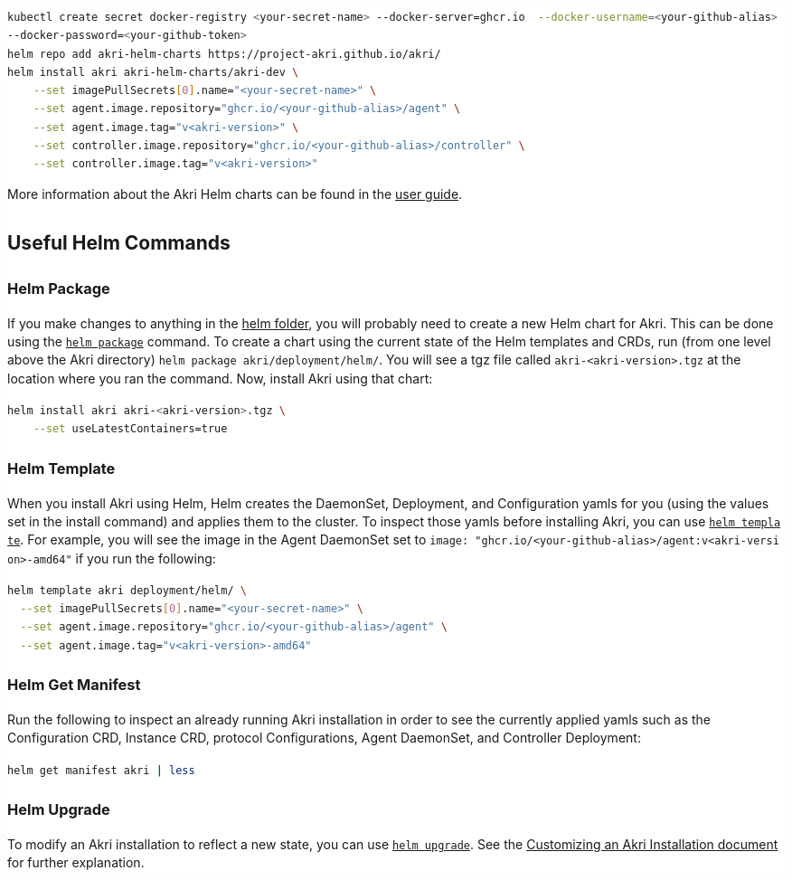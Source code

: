 ```bash
kubectl create secret docker-registry <your-secret-name> --docker-server=ghcr.io  --docker-username=<your-github-alias> --docker-password=<your-github-token>
helm repo add akri-helm-charts https://project-akri.github.io/akri/
helm install akri akri-helm-charts/akri-dev \
    --set imagePullSecrets[0].name="<your-secret-name>" \
    --set agent.image.repository="ghcr.io/<your-github-alias>/agent" \
    --set agent.image.tag="v<akri-version>" \
    --set controller.image.repository="ghcr.io/<your-github-alias>/controller" \
    --set controller.image.tag="v<akri-version>"
```

More information about the Akri Helm charts can be found in the [user guide](../user-guide/getting-started.md#understanding-akri-helm-charts).

## Useful Helm Commands

### Helm Package
If you make changes to anything in the [helm folder](https://github.com/project-akri/akri/tree/main/deployment/helm), you will probably need to create a new Helm chart for Akri. This can be done using the [`helm package`](https://helm.sh/docs/helm/helm_package/) command. To create a chart using the current state of the Helm templates and CRDs, run (from one level above the Akri directory) `helm package akri/deployment/helm/`. You will see a tgz file called `akri-<akri-version>.tgz` at the location where you ran the command. Now, install Akri using that chart:
```sh
helm install akri akri-<akri-version>.tgz \
    --set useLatestContainers=true
```
### Helm Template
When you install Akri using Helm, Helm creates the DaemonSet, Deployment, and Configuration yamls for you (using the values set in the install command) and applies them to the cluster. To inspect those yamls before installing Akri, you can use [`helm template`](https://helm.sh/docs/helm/helm_template/). 
For example, you will see the image in the Agent DaemonSet set to `image: "ghcr.io/<your-github-alias>/agent:v<akri-version>-amd64"` if you run the following:
```sh
helm template akri deployment/helm/ \
  --set imagePullSecrets[0].name="<your-secret-name>" \
  --set agent.image.repository="ghcr.io/<your-github-alias>/agent" \
  --set agent.image.tag="v<akri-version>-amd64"
```

### Helm Get Manifest
Run the following to inspect an already running Akri installation in order to see the currently applied yamls such as the Configuration CRD, Instance CRD, protocol Configurations, Agent DaemonSet, and Controller Deployment:
```sh
helm get manifest akri | less
```

### Helm Upgrade
To modify an Akri installation to reflect a new state, you can use [`helm upgrade`](https://helm.sh/docs/helm/helm_upgrade/). See the [Customizing an Akri Installation document](../user-guide/customizing-an-akri-installation.md) for further explanation. 
